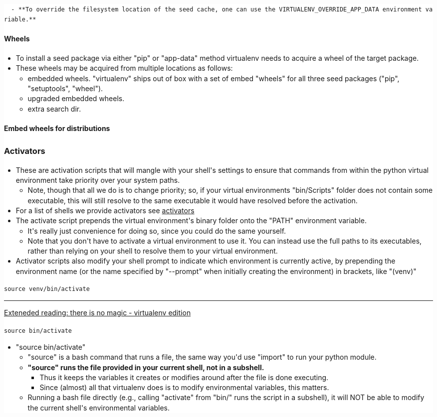       - **To override the filesystem location of the seed cache, one can use the VIRTUALENV_OVERRIDE_APP_DATA environment variable.**

#### Wheels

- To install a seed package via either "pip" or "app-data" method virtualenv needs to acquire a wheel of the target package.
- These wheels may be acquired from multiple locations as follows:
  - embedded wheels. "virtualenv" ships out of box with a set of embed "wheels" for all three seed packages ("pip", "setuptools", "wheel").
  - upgraded embedded wheels.
  - extra search dir.

#### Embed wheels for distributions

### Activators

- These are activation scripts that will mangle with your shell's settings to ensure that commands from within the python virtual environment take priority over your system paths.
  - Note, though that all we do is to change priority; so, if your virtual environments "bin/Scripts" folder does not contain some executable, this will still resolve to the same executable it would have resolved before the activation.
- For a list of shells we provide activators see [activators](https://virtualenv.pypa.io/en/latest/cli_interface.html#activators)
- The activate script prepends the virtual environment's binary folder onto the "PATH" environment variable.
  - It's really just convenience for doing so, since you could do the same yourself.
  - Note that you don't have to activate a virtual environment to use it. You can instead use the full paths to its executables, rather than relying on your shell to resolve them to your virtual environment.
- Activator scripts also modify your shell prompt to indicate which environment is currently active, by prepending the environment name (or the name specified by "--prompt" when initially creating the environment) in brackets, like "(venv)"

```shell
source venv/bin/activate
```

---

[Exteneded reading: there is no magic - virtualenv edition](https://www.recurse.com/blog/14-there-is-no-magic-virtualenv-edition)


```shell
source bin/activate
```
- "source bin/activate"
  - "source" is a bash command that runs a file, the same way you'd use "import" to run your python module.
  - **"source" runs the file provided in your current shell, not in a subshell.**
    - Thus it keeps the variables it creates or modifies around after the file is done executing.
    - Since (almost) all that virtualenv does is to modify environmental variables, this matters.
  - Running a bash file directly (e.g., calling "activate" from "bin/" runs the script in a subshell), it will NOT be able to modify the current shell's environmental variables.
